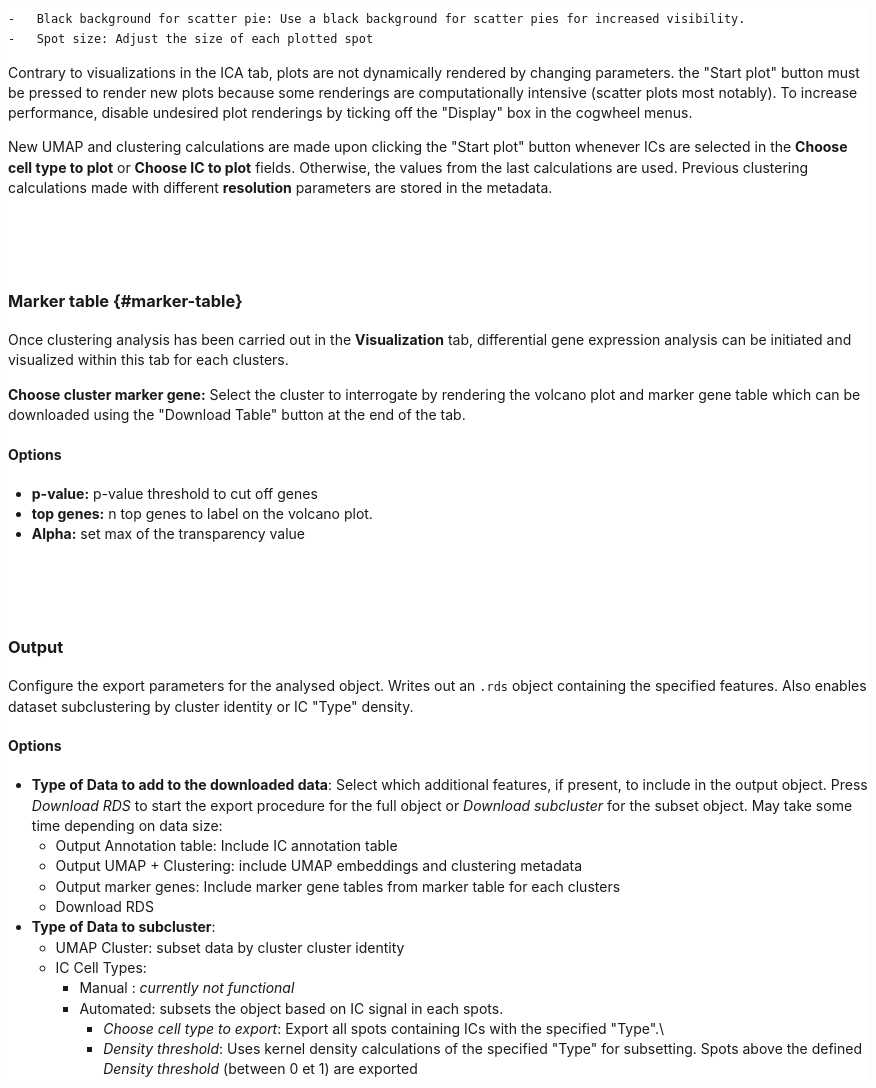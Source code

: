     -   Black background for scatter pie: Use a black background for scatter pies for increased visibility.
    -   Spot size: Adjust the size of each plotted spot

Contrary to visualizations in the ICA tab, plots are not dynamically rendered by changing parameters. the "Start plot" button must be pressed to render new plots because some renderings are computationally intensive (scatter plots most notably). To increase performance, disable undesired plot renderings by ticking off the "Display" box in the cogwheel menus.

New UMAP and clustering calculations are made upon clicking the "Start plot" button whenever ICs are selected in the **Choose cell type to plot** or **Choose IC to plot** fields. Otherwise, the values from the last calculations are used. Previous clustering calculations made with different **resolution** parameters are stored in the metadata.

$~$

$~$

### Marker table {#marker-table}

Once clustering analysis has been carried out in the **Visualization** tab, differential gene expression analysis can be initiated and visualized within this tab for each clusters.

**Choose cluster marker gene:** Select the cluster to interrogate by rendering the volcano plot and marker gene table which can be downloaded using the "Download Table" button at the end of the tab.

#### Options

-   **p-value:** p-value threshold to cut off genes
-   **top genes:** n top genes to label on the volcano plot.
-   **Alpha:** set max of the transparency value

$~$

$~$

### Output

Configure the export parameters for the analysed object. Writes out an `.rds` object containing the specified features. Also enables dataset subclustering by cluster identity or IC "Type" density.

#### Options

-   **Type of Data to add to the downloaded data**: Select which additional features, if present, to include in the output object. Press *Download RDS* to start the export procedure for the full object or *Download subcluster* for the subset object. May take some time depending on data size:
    -   Output Annotation table: Include IC annotation table
    -   Output UMAP + Clustering: include UMAP embeddings and clustering metadata
    -   Output marker genes: Include marker gene tables from marker table for each clusters
    -   Download RDS
-   **Type of Data to subcluster**:
    -   UMAP Cluster: subset data by cluster cluster identity
    -   IC Cell Types:
        -   Manual : *currently not functional*
        -   Automated: subsets the object based on IC signal in each spots.
            -   *Choose cell type to export*: Export all spots containing ICs with the specified "Type".\
            -   *Density threshold*: Uses kernel density calculations of the specified "Type" for subsetting. Spots above the defined *Density threshold* (between 0 et 1) are exported
